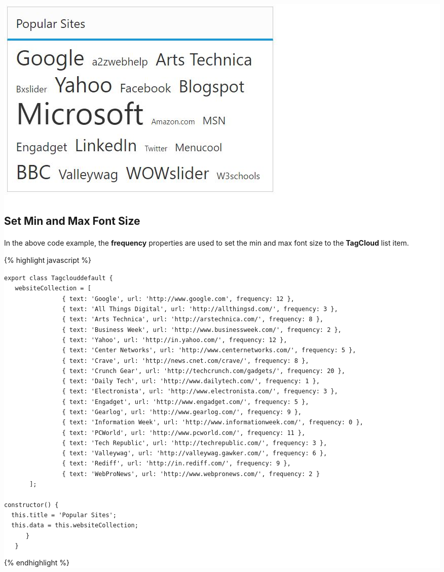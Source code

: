 ![](Getting-Started_images/Getting-Started1.jpg) 

## Set Min and Max Font Size

In the above code example, the **frequency** properties are used to set the min and max font size to the **TagCloud** list item.

{% highlight javascript %}
   
    export class Tagclouddefault {
       websiteCollection = [
                    { text: 'Google', url: 'http://www.google.com', frequency: 12 },
                    { text: 'All Things Digital', url: 'http://allthingsd.com/', frequency: 3 },
                    { text: 'Arts Technica', url: 'http://arstechnica.com/', frequency: 8 },
                    { text: 'Business Week', url: 'http://www.businessweek.com/', frequency: 2 },
                    { text: 'Yahoo', url: 'http://in.yahoo.com/', frequency: 12 },
                    { text: 'Center Networks', url: 'http://www.centernetworks.com/', frequency: 5 },
                    { text: 'Crave', url: 'http://news.cnet.com/crave/', frequency: 8 },
                    { text: 'Crunch Gear', url: 'http://techcrunch.com/gadgets/', frequency: 20 },
                    { text: 'Daily Tech', url: 'http://www.dailytech.com/', frequency: 1 },
                    { text: 'Electronista', url: 'http://www.electronista.com/', frequency: 3 },
                    { text: 'Engadget', url: 'http://www.engadget.com/', frequency: 5 },
                    { text: 'Gearlog', url: 'http://www.gearlog.com/', frequency: 9 },
                    { text: 'Information Week', url: 'http://www.informationweek.com/', frequency: 0 },
                    { text: 'PCWorld', url: 'http://www.pcworld.com/', frequency: 11 },
                    { text: 'Tech Republic', url: 'http://techrepublic.com/', frequency: 3 },
                    { text: 'Valleywag', url: 'http://valleywag.gawker.com/', frequency: 6 },
                    { text: 'Rediff', url: 'http://in.rediff.com/', frequency: 9 },
                    { text: 'WebProNews', url: 'http://www.webpronews.com/', frequency: 2 }
           ];

    constructor() {
      this.title = 'Popular Sites';
      this.data = this.websiteCollection;
          }
       }
 
{% endhighlight %}
